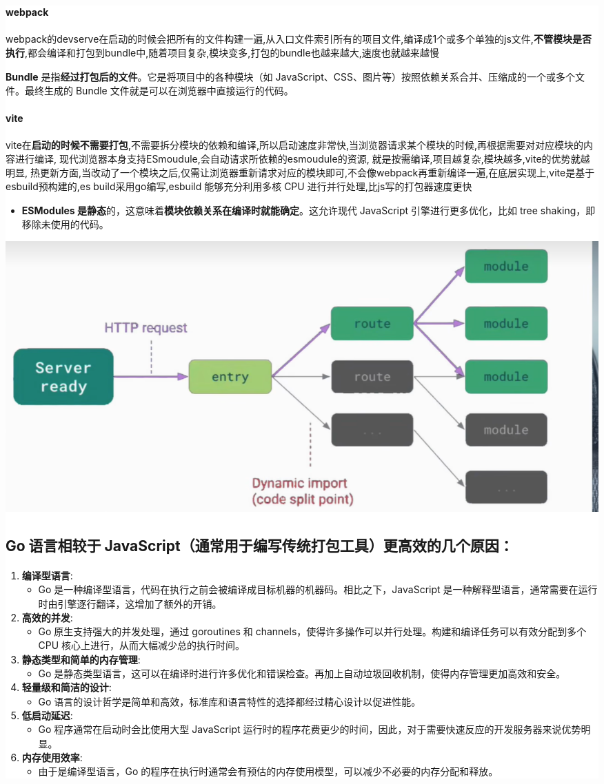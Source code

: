 #### webpack

webpack的devserve在启动的时候会把所有的文件构建一遍,从入口文件索引所有的项目文件,编译成1个或多个单独的js文件,**不管模块是否执行**,都会编译和打包到bundle中,随着项目复杂,模块变多,打包的bundle也越来越大,速度也就越来越慢

**Bundle** 是指**经过打包后的文件**。它是将项目中的各种模块（如 JavaScript、CSS、图片等）按照依赖关系合并、压缩成的一个或多个文件。最终生成的 Bundle 文件就是可以在浏览器中直接运行的代码。

#### vite

vite在**启动的时候不需要打包**,不需要拆分模块的依赖和编译,所以启动速度非常快,当浏览器请求某个模块的时候,再根据需要对对应模块的内容进行编译, 现代浏览器本身支持ESmoudule,会自动请求所依赖的esmoudule的资源, 就是按需编译,项目越复杂,模块越多,vite的优势就越明显, 热更新方面,当改动了一个模块之后,仅需让浏览器重新请求对应的模块即可,不会像webpack再重新编译一遍,在底层实现上,vite是基于esbuild预构建的,es build采用go编写,esbuild 能够充分利用多核 CPU 进行并行处理,比js写的打包器速度更快

- **ESModules 是静态**的，这意味着**模块依赖关系在编译时就能确定**。这允许现代 JavaScript 引擎进行更多优化，比如 tree shaking，即移除未使用的代码。

![image-20240825170137088](assets/image-20240825170137088.png)



## Go 语言相较于 JavaScript（通常用于编写传统打包工具）更高效的几个原因：

1. **编译型语言**:
   - Go 是一种编译型语言，代码在执行之前会被编译成目标机器的机器码。相比之下，JavaScript 是一种解释型语言，通常需要在运行时由引擎逐行翻译，这增加了额外的开销。
2. **高效的并发**:
   - Go 原生支持强大的并发处理，通过 goroutines 和 channels，使得许多操作可以并行处理。构建和编译任务可以有效分配到多个 CPU 核心上进行，从而大幅减少总的执行时间。
3. **静态类型和简单的内存管理**:
   - Go 是静态类型语言，这可以在编译时进行许多优化和错误检查。再加上自动垃圾回收机制，使得内存管理更加高效和安全。
4. **轻量级和简洁的设计**:
   - Go 语言的设计哲学是简单和高效，标准库和语言特性的选择都经过精心设计以促进性能。
5. **低启动延迟**:
   - Go 程序通常在启动时会比使用大型 JavaScript 运行时的程序花费更少的时间，因此，对于需要快速反应的开发服务器来说优势明显。
6. **内存使用效率**:
   - 由于是编译型语言，Go 的程序在执行时通常会有预估的内存使用模型，可以减少不必要的内存分配和释放。

